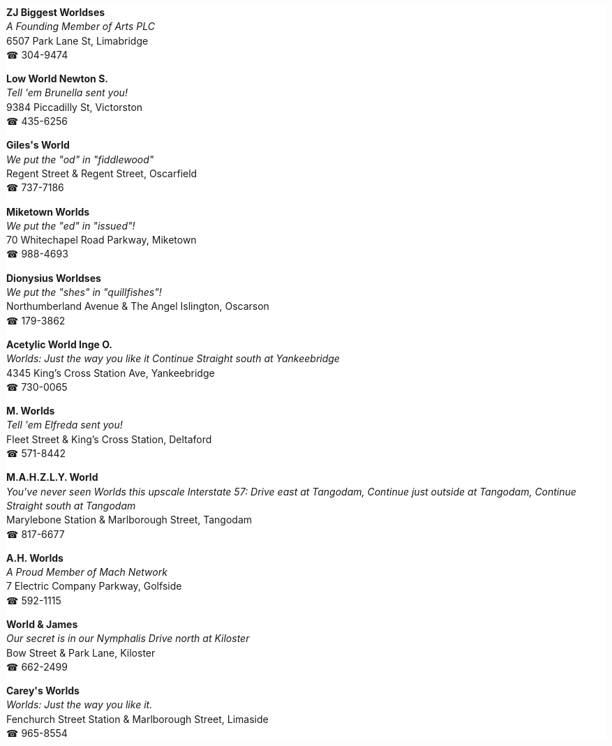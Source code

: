 **ZJ Biggest Worldses**  
_A Founding Member of Arts PLC_  
6507 Park Lane St, Limabridge  
☎ 304-9474

**Low World Newton S.**  
_Tell 'em Brunella sent you!_  
9384 Piccadilly St, Victorston  
☎ 435-6256

**Giles's World**  
_We put the "od" in "fiddlewood"_  
Regent Street & Regent Street, Oscarfield  
☎ 737-7186

**Miketown Worlds**  
_We put the "ed" in "issued"!_  
70 Whitechapel Road Parkway, Miketown  
☎ 988-4693

**Dionysius Worldses**  
_We put the "shes" in "quillfishes"!_  
Northumberland Avenue & The Angel Islington, Oscarson  
☎ 179-3862

**Acetylic World Inge O.**  
_Worlds: Just the way you like it 
Continue Straight south at Yankeebridge_  
4345 King’s Cross Station Ave, Yankeebridge  
☎ 730-0065

**M. Worlds**  
_Tell 'em Elfreda sent you!_  
Fleet Street & King’s Cross Station, Deltaford  
☎ 571-8442

**M.A.H.Z.L.Y. World**  
_You've never seen Worlds this upscale 
Interstate 57: Drive east at Tangodam, Continue just outside at Tangodam, Continue Straight south at Tangodam_  
Marylebone Station & Marlborough Street, Tangodam  
☎ 817-6677

**A.H. Worlds**  
_A Proud Member of Mach Network_  
7 Electric Company Parkway, Golfside  
☎ 592-1115

**World & James**  
_Our secret is in our Nymphalis 
Drive north at Kiloster_  
Bow Street & Park Lane, Kiloster  
☎ 662-2499

**Carey's Worlds**  
_Worlds: Just the way you like it._  
Fenchurch Street Station & Marlborough Street, Limaside  
☎ 965-8554
